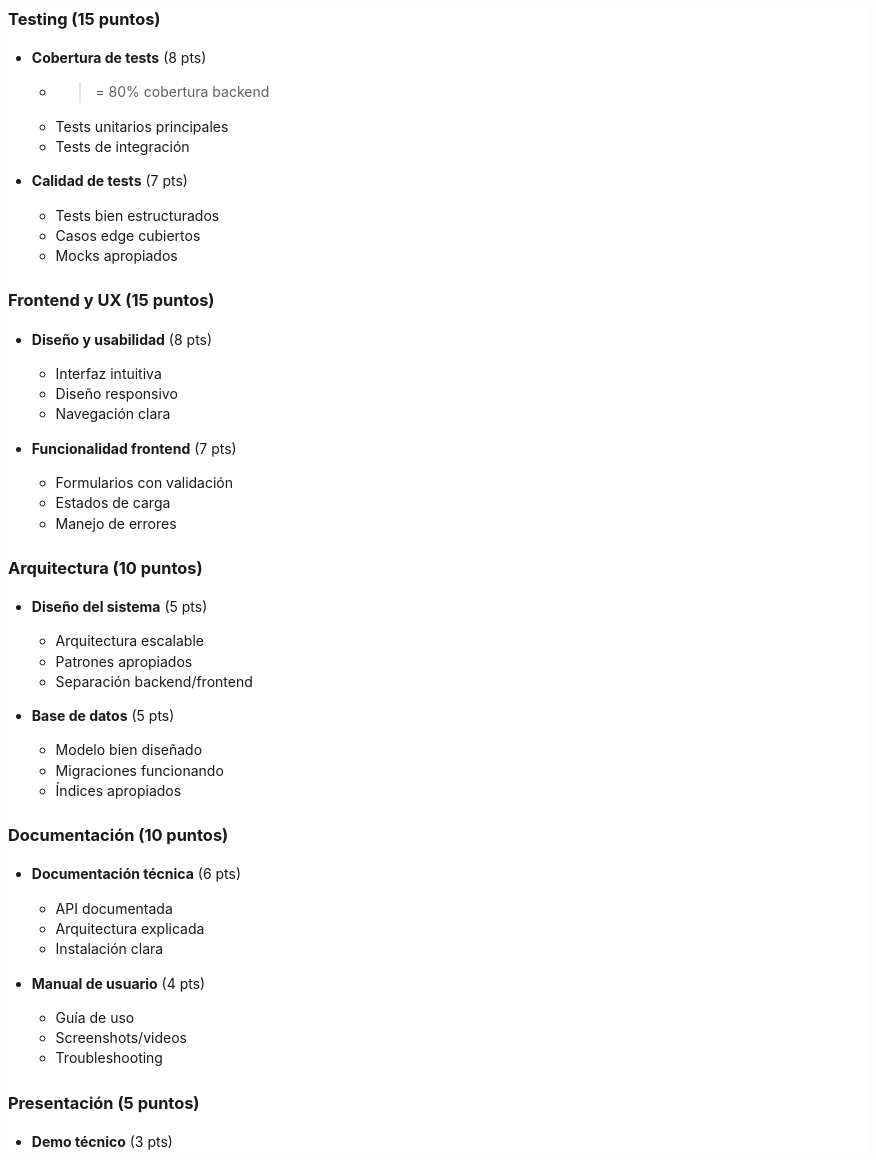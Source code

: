 ### Testing (15 puntos)

- **Cobertura de tests** (8 pts)

  - > = 80% cobertura backend
  - Tests unitarios principales
  - Tests de integración

- **Calidad de tests** (7 pts)
  - Tests bien estructurados
  - Casos edge cubiertos
  - Mocks apropiados

### Frontend y UX (15 puntos)

- **Diseño y usabilidad** (8 pts)

  - Interfaz intuitiva
  - Diseño responsivo
  - Navegación clara

- **Funcionalidad frontend** (7 pts)
  - Formularios con validación
  - Estados de carga
  - Manejo de errores

### Arquitectura (10 puntos)

- **Diseño del sistema** (5 pts)

  - Arquitectura escalable
  - Patrones apropiados
  - Separación backend/frontend

- **Base de datos** (5 pts)
  - Modelo bien diseñado
  - Migraciones funcionando
  - Índices apropiados

### Documentación (10 puntos)

- **Documentación técnica** (6 pts)

  - API documentada
  - Arquitectura explicada
  - Instalación clara

- **Manual de usuario** (4 pts)
  - Guía de uso
  - Screenshots/videos
  - Troubleshooting

### Presentación (5 puntos)

- **Demo técnico** (3 pts)
